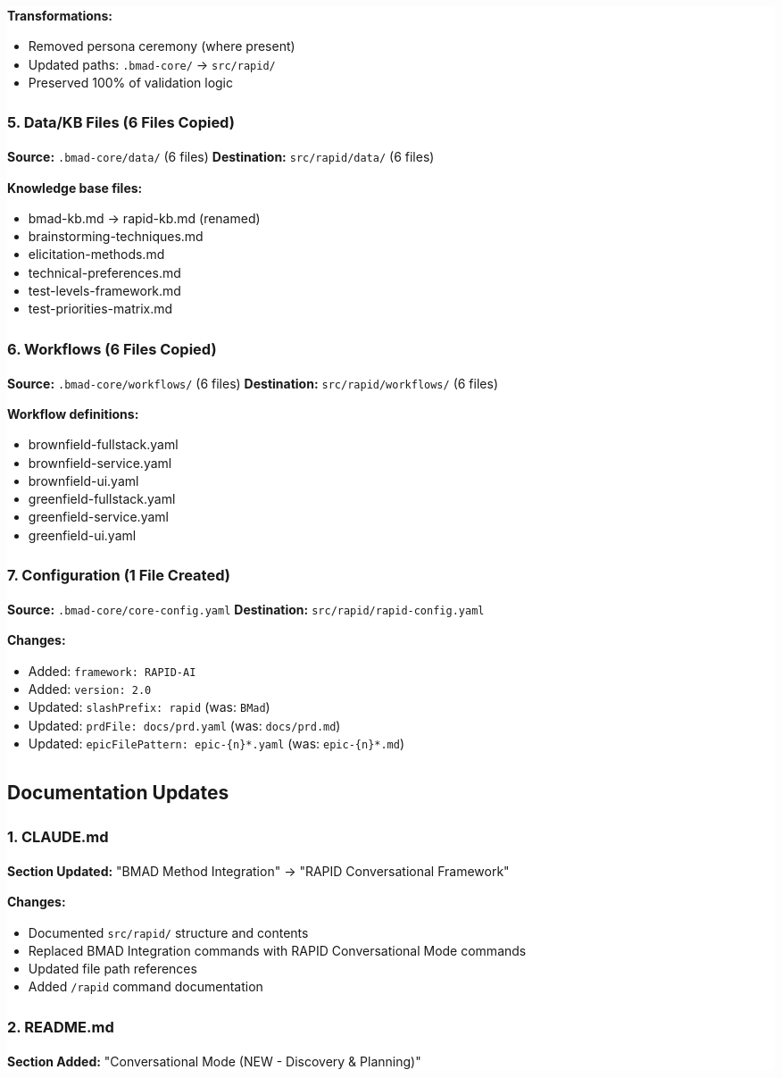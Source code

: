 **Transformations:**
- Removed persona ceremony (where present)
- Updated paths: `.bmad-core/` → `src/rapid/`
- Preserved 100% of validation logic

### 5. Data/KB Files (6 Files Copied)
**Source:** `.bmad-core/data/` (6 files)
**Destination:** `src/rapid/data/` (6 files)

**Knowledge base files:**
- bmad-kb.md → rapid-kb.md (renamed)
- brainstorming-techniques.md
- elicitation-methods.md
- technical-preferences.md
- test-levels-framework.md
- test-priorities-matrix.md

### 6. Workflows (6 Files Copied)
**Source:** `.bmad-core/workflows/` (6 files)
**Destination:** `src/rapid/workflows/` (6 files)

**Workflow definitions:**
- brownfield-fullstack.yaml
- brownfield-service.yaml
- brownfield-ui.yaml
- greenfield-fullstack.yaml
- greenfield-service.yaml
- greenfield-ui.yaml

### 7. Configuration (1 File Created)
**Source:** `.bmad-core/core-config.yaml`
**Destination:** `src/rapid/rapid-config.yaml`

**Changes:**
- Added: `framework: RAPID-AI`
- Added: `version: 2.0`
- Updated: `slashPrefix: rapid` (was: `BMad`)
- Updated: `prdFile: docs/prd.yaml` (was: `docs/prd.md`)
- Updated: `epicFilePattern: epic-{n}*.yaml` (was: `epic-{n}*.md`)

## Documentation Updates

### 1. CLAUDE.md
**Section Updated:** "BMAD Method Integration" → "RAPID Conversational Framework"

**Changes:**
- Documented `src/rapid/` structure and contents
- Replaced BMAD Integration commands with RAPID Conversational Mode commands
- Updated file path references
- Added `/rapid` command documentation

### 2. README.md
**Section Added:** "Conversational Mode (NEW - Discovery & Planning)"
